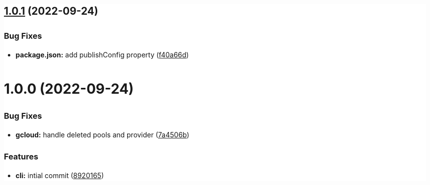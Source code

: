 ## [1.0.1](https://github.com/sws2apps/github-gcloud-cli/compare/v1.0.0...v1.0.1) (2022-09-24)


### Bug Fixes

* **package.json:** add publishConfig property ([f40a66d](https://github.com/sws2apps/github-gcloud-cli/commit/f40a66da79131e90352f13252e4106aaf0343aa0))

# 1.0.0 (2022-09-24)


### Bug Fixes

* **gcloud:** handle deleted pools and provider ([7a4506b](https://github.com/sws2apps/github-gcloud-cli/commit/7a4506baac5a32d3424eb3961bcc7089c9c65a02))


### Features

* **cli:** intial commit ([8920165](https://github.com/sws2apps/github-gcloud-cli/commit/8920165af3cfe0ddf6582c6ffaa5c6c959426f90))
